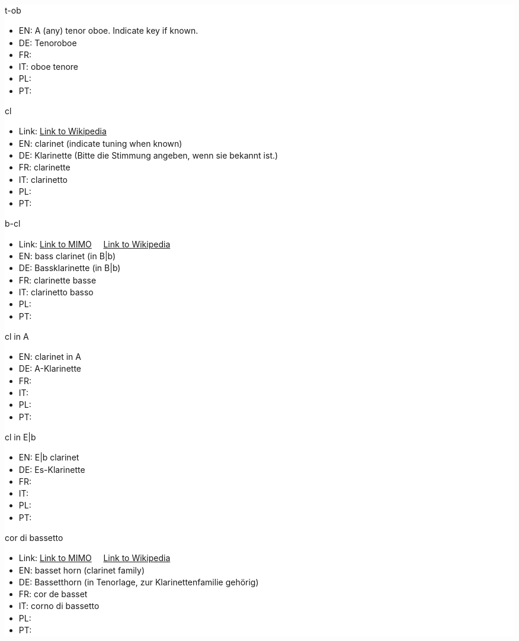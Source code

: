 t-ob

- EN: A (any) tenor oboe. Indicate key if known.
- DE: Tenoroboe
- FR:
- IT: oboe tenore
- PL:
- PT:

cl

- Link: [Link to Wikipedia](https://en.wikipedia.org/wiki/Clarinet)&nbsp;
- EN: clarinet (indicate tuning when known)
- DE: Klarinette (Bitte die Stimmung angeben, wenn sie bekannt ist.)
- FR: clarinette
- IT: clarinetto
- PL:
- PT:

b-cl&nbsp;&nbsp;&nbsp;&nbsp;&nbsp;&nbsp;&nbsp;&nbsp;&nbsp;&nbsp;&nbsp;

- Link: [Link to MIMO](http://www.mimo-international.com/MIMO/doc/IFD/MINIM_UK_UEDIN_99)&nbsp;&nbsp;&nbsp;&nbsp; [Link to Wikipedia](https://en.wikipedia.org/wiki/Bass_clarinet)&nbsp;
- EN: bass clarinet (in B|b)
- DE: Bassklarinette (in B|b)
- FR: clarinette basse&nbsp;
- IT: clarinetto basso
- PL:&nbsp;
- PT:

cl in A

- EN: clarinet in A
- DE: A-Klarinette
- FR:&nbsp;
- IT:
- PL:&nbsp;
- PT:

cl in E|b

- EN: E|b clarinet
- DE: Es-Klarinette
- FR:&nbsp;
- IT:
- PL:&nbsp;
- PT:

cor di bassetto

- Link: [Link to MIMO](http://www.mimo-international.com/MIMO/doc/IFD/OAI_RMAH_121182_NL) &nbsp;&nbsp;&nbsp; [Link to Wikipedia](https://en.wikipedia.org/wiki/Basset_horn)&nbsp;
- EN: basset horn (clarinet family)&nbsp;
- DE: Bassetthorn (in Tenorlage, zur Klarinettenfamilie gehörig)
- FR: cor de basset
- IT: corno di bassetto
- PL:&nbsp;
- PT:
